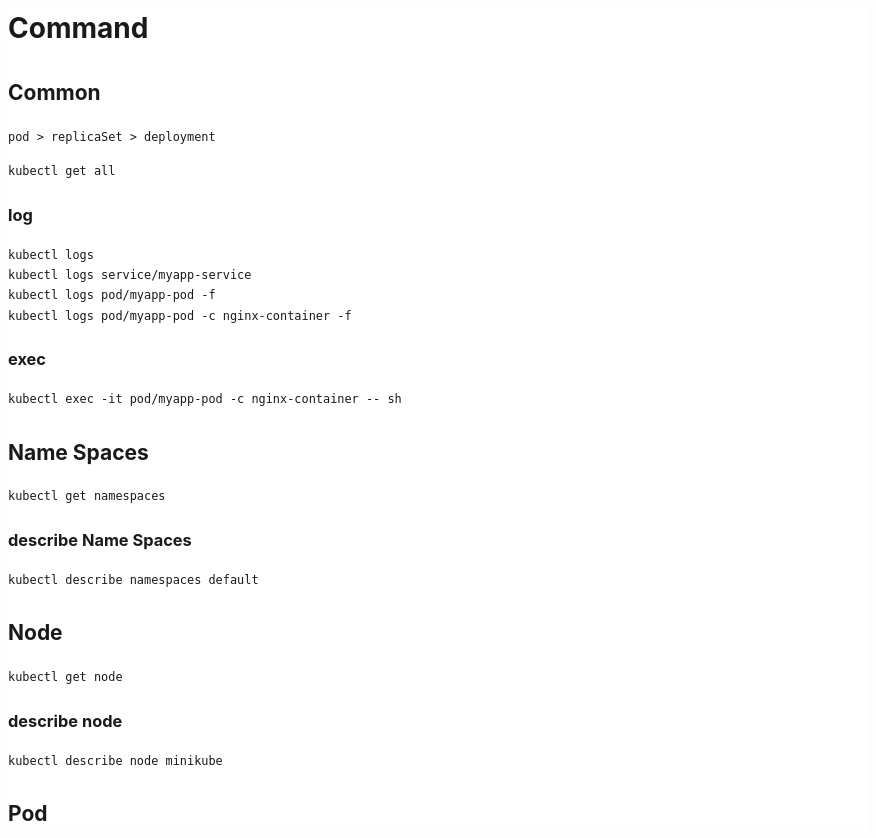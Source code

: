 # Command

## Common

```shell
pod > replicaSet > deployment
```

```shell
kubectl get all
```

### log

```shell
kubectl logs
kubectl logs service/myapp-service
kubectl logs pod/myapp-pod -f
kubectl logs pod/myapp-pod -c nginx-container -f
```

### exec

```shell
kubectl exec -it pod/myapp-pod -c nginx-container -- sh
```

## Name Spaces

```shell
kubectl get namespaces
```

### describe Name Spaces

```shell
kubectl describe namespaces default
```

## Node

```shell
kubectl get node
```

### describe node

```shell
kubectl describe node minikube
```

## Pod
